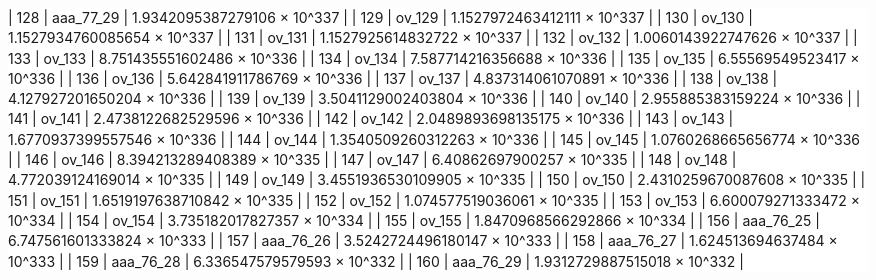 | 128 | aaa_77_29 | 1.9342095387279106 × 10^337 |
| 129 | ov_129 | 1.1527972463412111 × 10^337 |
| 130 | ov_130 | 1.1527934760085654 × 10^337 |
| 131 | ov_131 | 1.1527925614832722 × 10^337 |
| 132 | ov_132 | 1.0060143922747626 × 10^337 |
| 133 | ov_133 | 8.751435551602486 × 10^336 |
| 134 | ov_134 | 7.587714216356688 × 10^336 |
| 135 | ov_135 | 6.55569549523417 × 10^336 |
| 136 | ov_136 | 5.642841911786769 × 10^336 |
| 137 | ov_137 | 4.837314061070891 × 10^336 |
| 138 | ov_138 | 4.127927201650204 × 10^336 |
| 139 | ov_139 | 3.5041129002403804 × 10^336 |
| 140 | ov_140 | 2.955885383159224 × 10^336 |
| 141 | ov_141 | 2.4738122682529596 × 10^336 |
| 142 | ov_142 | 2.0489893698135175 × 10^336 |
| 143 | ov_143 | 1.6770937399557546 × 10^336 |
| 144 | ov_144 | 1.3540509260312263 × 10^336 |
| 145 | ov_145 | 1.0760268665656774 × 10^336 |
| 146 | ov_146 | 8.394213289408389 × 10^335 |
| 147 | ov_147 | 6.40862697900257 × 10^335 |
| 148 | ov_148 | 4.772039124169014 × 10^335 |
| 149 | ov_149 | 3.4551936530109905 × 10^335 |
| 150 | ov_150 | 2.4310259670087608 × 10^335 |
| 151 | ov_151 | 1.6519197638710842 × 10^335 |
| 152 | ov_152 | 1.074577519036061 × 10^335 |
| 153 | ov_153 | 6.600079271333472 × 10^334 |
| 154 | ov_154 | 3.735182017827357 × 10^334 |
| 155 | ov_155 | 1.8470968566292866 × 10^334 |
| 156 | aaa_76_25 | 6.747561601333824 × 10^333 |
| 157 | aaa_76_26 | 3.5242724496180147 × 10^333 |
| 158 | aaa_76_27 | 1.624513694637484 × 10^333 |
| 159 | aaa_76_28 | 6.336547579579593 × 10^332 |
| 160 | aaa_76_29 | 1.9312729887515018 × 10^332 |
